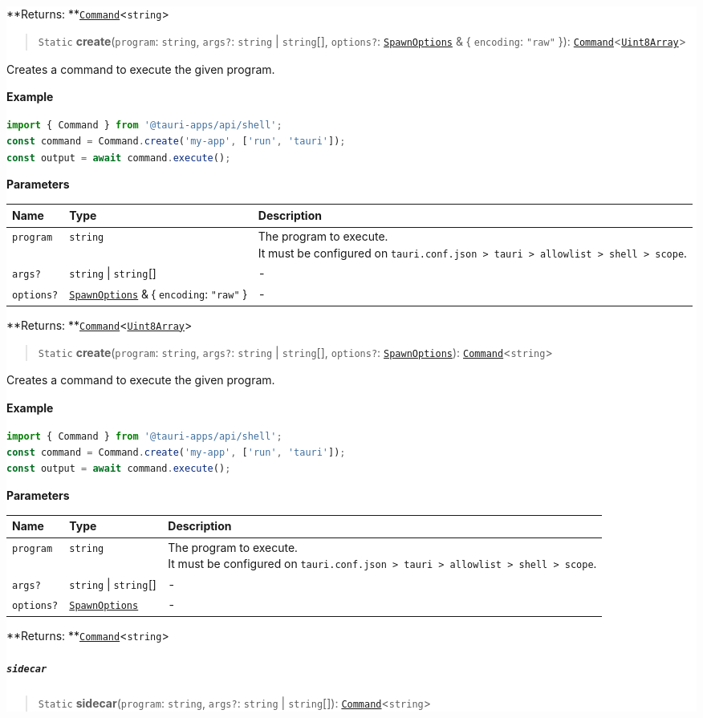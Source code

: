 **Returns: **[`Command`](shell.md#command)<`string`\>

> `Static` **create**(`program`: `string`, `args?`: `string` \| `string`[], `options?`: [`SpawnOptions`](shell.md#spawnoptions) & { `encoding`: `"raw"`  }): [`Command`](shell.md#command)<[`Uint8Array`]( https://developer.mozilla.org/en-US/docs/Web/JavaScript/Reference/Global_Objects/Uint8Array )\>

Creates a command to execute the given program.

**Example**

```typescript
import { Command } from '@tauri-apps/api/shell';
const command = Command.create('my-app', ['run', 'tauri']);
const output = await command.execute();
```

**Parameters**

| Name | Type | Description |
| :------ | :------ | :------ |
| `program` | `string` | The program to execute.<br/>It must be configured on `tauri.conf.json > tauri > allowlist > shell > scope`. |
| `args?` | `string` \| `string`[] | - |
| `options?` | [`SpawnOptions`](shell.md#spawnoptions) & { `encoding`: `"raw"`  } | - |

**Returns: **[`Command`](shell.md#command)<[`Uint8Array`]( https://developer.mozilla.org/en-US/docs/Web/JavaScript/Reference/Global_Objects/Uint8Array )\>

> `Static` **create**(`program`: `string`, `args?`: `string` \| `string`[], `options?`: [`SpawnOptions`](shell.md#spawnoptions)): [`Command`](shell.md#command)<`string`\>

Creates a command to execute the given program.

**Example**

```typescript
import { Command } from '@tauri-apps/api/shell';
const command = Command.create('my-app', ['run', 'tauri']);
const output = await command.execute();
```

**Parameters**

| Name | Type | Description |
| :------ | :------ | :------ |
| `program` | `string` | The program to execute.<br/>It must be configured on `tauri.conf.json > tauri > allowlist > shell > scope`. |
| `args?` | `string` \| `string`[] | - |
| `options?` | [`SpawnOptions`](shell.md#spawnoptions) | - |

**Returns: **[`Command`](shell.md#command)<`string`\>

##### `sidecar`

> `Static` **sidecar**(`program`: `string`, `args?`: `string` \| `string`[]): [`Command`](shell.md#command)<`string`\>
